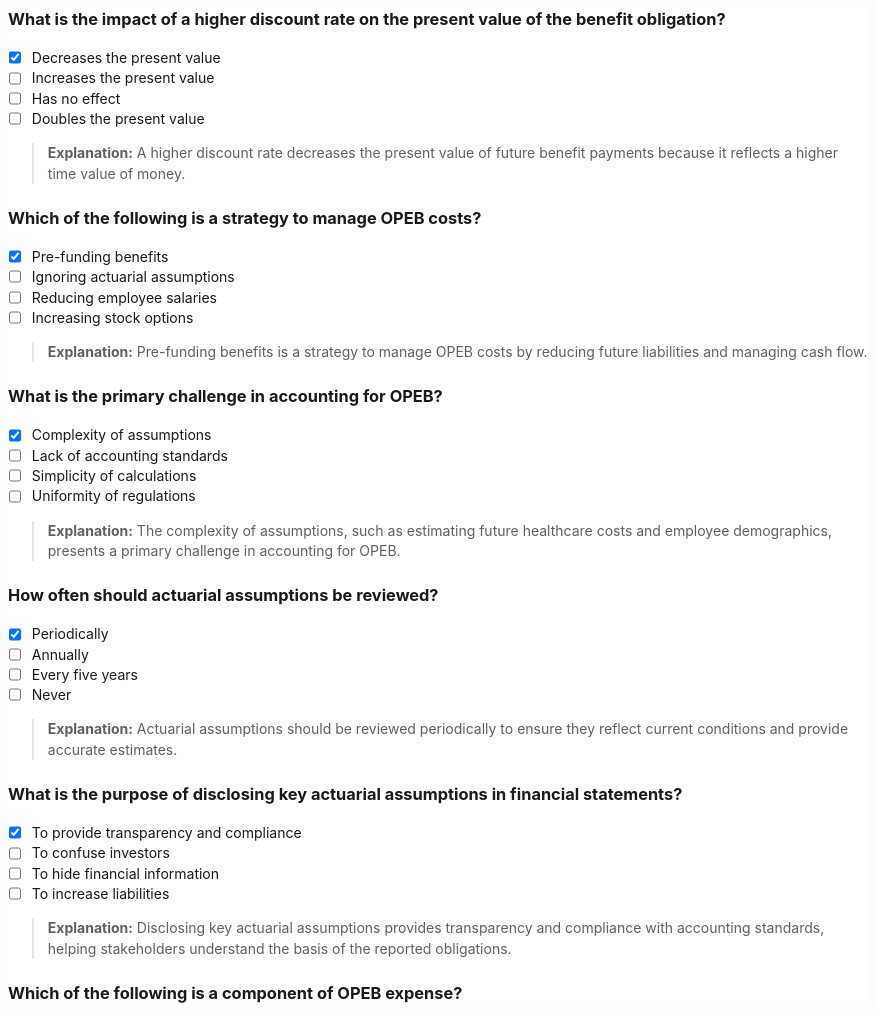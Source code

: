 ### What is the impact of a higher discount rate on the present value of the benefit obligation?

- [x] Decreases the present value
- [ ] Increases the present value
- [ ] Has no effect
- [ ] Doubles the present value

> **Explanation:** A higher discount rate decreases the present value of future benefit payments because it reflects a higher time value of money.

### Which of the following is a strategy to manage OPEB costs?

- [x] Pre-funding benefits
- [ ] Ignoring actuarial assumptions
- [ ] Reducing employee salaries
- [ ] Increasing stock options

> **Explanation:** Pre-funding benefits is a strategy to manage OPEB costs by reducing future liabilities and managing cash flow.

### What is the primary challenge in accounting for OPEB?

- [x] Complexity of assumptions
- [ ] Lack of accounting standards
- [ ] Simplicity of calculations
- [ ] Uniformity of regulations

> **Explanation:** The complexity of assumptions, such as estimating future healthcare costs and employee demographics, presents a primary challenge in accounting for OPEB.

### How often should actuarial assumptions be reviewed?

- [x] Periodically
- [ ] Annually
- [ ] Every five years
- [ ] Never

> **Explanation:** Actuarial assumptions should be reviewed periodically to ensure they reflect current conditions and provide accurate estimates.

### What is the purpose of disclosing key actuarial assumptions in financial statements?

- [x] To provide transparency and compliance
- [ ] To confuse investors
- [ ] To hide financial information
- [ ] To increase liabilities

> **Explanation:** Disclosing key actuarial assumptions provides transparency and compliance with accounting standards, helping stakeholders understand the basis of the reported obligations.

### Which of the following is a component of OPEB expense?
